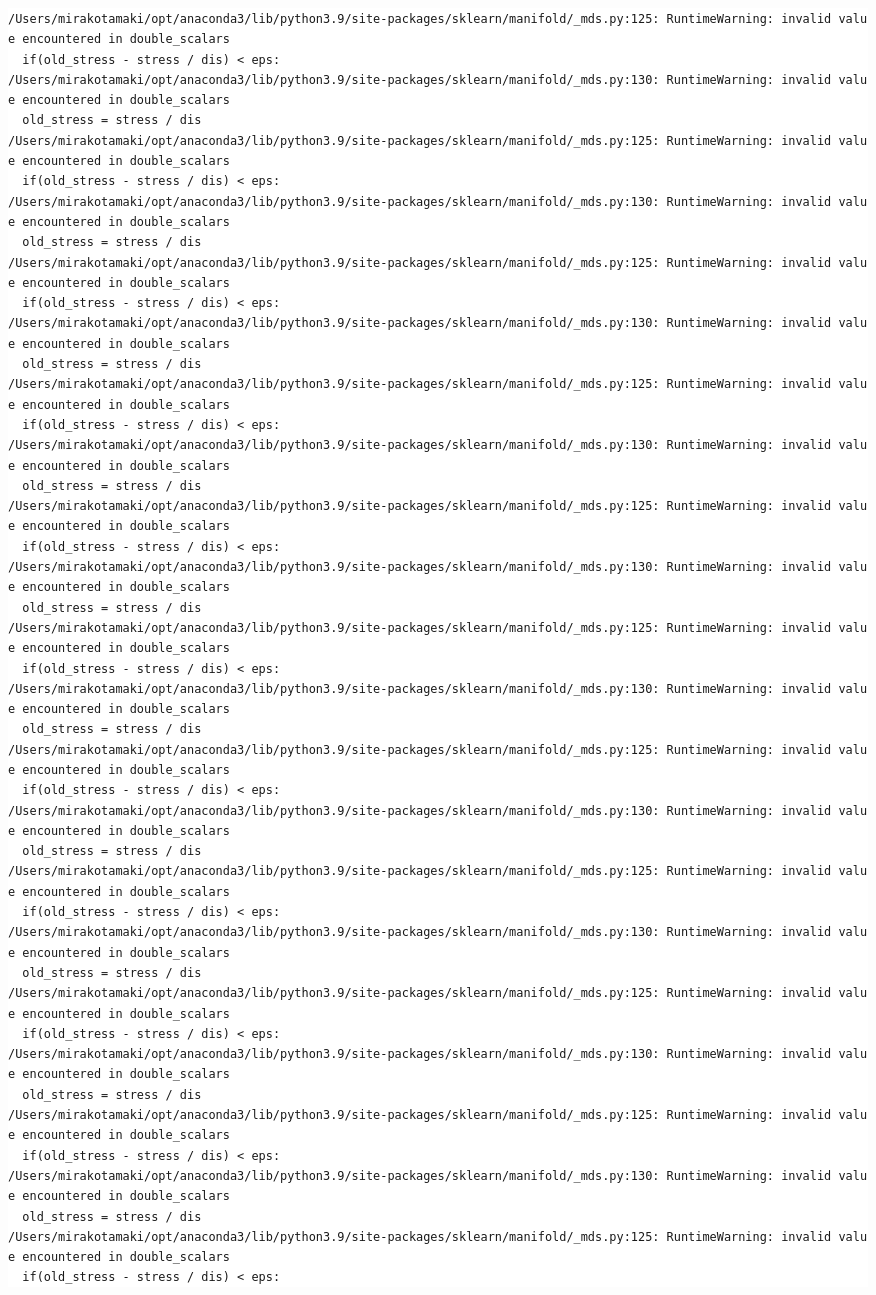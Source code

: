     /Users/mirakotamaki/opt/anaconda3/lib/python3.9/site-packages/sklearn/manifold/_mds.py:125: RuntimeWarning: invalid value encountered in double_scalars
      if(old_stress - stress / dis) < eps:
    /Users/mirakotamaki/opt/anaconda3/lib/python3.9/site-packages/sklearn/manifold/_mds.py:130: RuntimeWarning: invalid value encountered in double_scalars
      old_stress = stress / dis
    /Users/mirakotamaki/opt/anaconda3/lib/python3.9/site-packages/sklearn/manifold/_mds.py:125: RuntimeWarning: invalid value encountered in double_scalars
      if(old_stress - stress / dis) < eps:
    /Users/mirakotamaki/opt/anaconda3/lib/python3.9/site-packages/sklearn/manifold/_mds.py:130: RuntimeWarning: invalid value encountered in double_scalars
      old_stress = stress / dis
    /Users/mirakotamaki/opt/anaconda3/lib/python3.9/site-packages/sklearn/manifold/_mds.py:125: RuntimeWarning: invalid value encountered in double_scalars
      if(old_stress - stress / dis) < eps:
    /Users/mirakotamaki/opt/anaconda3/lib/python3.9/site-packages/sklearn/manifold/_mds.py:130: RuntimeWarning: invalid value encountered in double_scalars
      old_stress = stress / dis
    /Users/mirakotamaki/opt/anaconda3/lib/python3.9/site-packages/sklearn/manifold/_mds.py:125: RuntimeWarning: invalid value encountered in double_scalars
      if(old_stress - stress / dis) < eps:
    /Users/mirakotamaki/opt/anaconda3/lib/python3.9/site-packages/sklearn/manifold/_mds.py:130: RuntimeWarning: invalid value encountered in double_scalars
      old_stress = stress / dis
    /Users/mirakotamaki/opt/anaconda3/lib/python3.9/site-packages/sklearn/manifold/_mds.py:125: RuntimeWarning: invalid value encountered in double_scalars
      if(old_stress - stress / dis) < eps:
    /Users/mirakotamaki/opt/anaconda3/lib/python3.9/site-packages/sklearn/manifold/_mds.py:130: RuntimeWarning: invalid value encountered in double_scalars
      old_stress = stress / dis
    /Users/mirakotamaki/opt/anaconda3/lib/python3.9/site-packages/sklearn/manifold/_mds.py:125: RuntimeWarning: invalid value encountered in double_scalars
      if(old_stress - stress / dis) < eps:
    /Users/mirakotamaki/opt/anaconda3/lib/python3.9/site-packages/sklearn/manifold/_mds.py:130: RuntimeWarning: invalid value encountered in double_scalars
      old_stress = stress / dis
    /Users/mirakotamaki/opt/anaconda3/lib/python3.9/site-packages/sklearn/manifold/_mds.py:125: RuntimeWarning: invalid value encountered in double_scalars
      if(old_stress - stress / dis) < eps:
    /Users/mirakotamaki/opt/anaconda3/lib/python3.9/site-packages/sklearn/manifold/_mds.py:130: RuntimeWarning: invalid value encountered in double_scalars
      old_stress = stress / dis
    /Users/mirakotamaki/opt/anaconda3/lib/python3.9/site-packages/sklearn/manifold/_mds.py:125: RuntimeWarning: invalid value encountered in double_scalars
      if(old_stress - stress / dis) < eps:
    /Users/mirakotamaki/opt/anaconda3/lib/python3.9/site-packages/sklearn/manifold/_mds.py:130: RuntimeWarning: invalid value encountered in double_scalars
      old_stress = stress / dis
    /Users/mirakotamaki/opt/anaconda3/lib/python3.9/site-packages/sklearn/manifold/_mds.py:125: RuntimeWarning: invalid value encountered in double_scalars
      if(old_stress - stress / dis) < eps:
    /Users/mirakotamaki/opt/anaconda3/lib/python3.9/site-packages/sklearn/manifold/_mds.py:130: RuntimeWarning: invalid value encountered in double_scalars
      old_stress = stress / dis
    /Users/mirakotamaki/opt/anaconda3/lib/python3.9/site-packages/sklearn/manifold/_mds.py:125: RuntimeWarning: invalid value encountered in double_scalars
      if(old_stress - stress / dis) < eps:
    /Users/mirakotamaki/opt/anaconda3/lib/python3.9/site-packages/sklearn/manifold/_mds.py:130: RuntimeWarning: invalid value encountered in double_scalars
      old_stress = stress / dis
    /Users/mirakotamaki/opt/anaconda3/lib/python3.9/site-packages/sklearn/manifold/_mds.py:125: RuntimeWarning: invalid value encountered in double_scalars
      if(old_stress - stress / dis) < eps:
